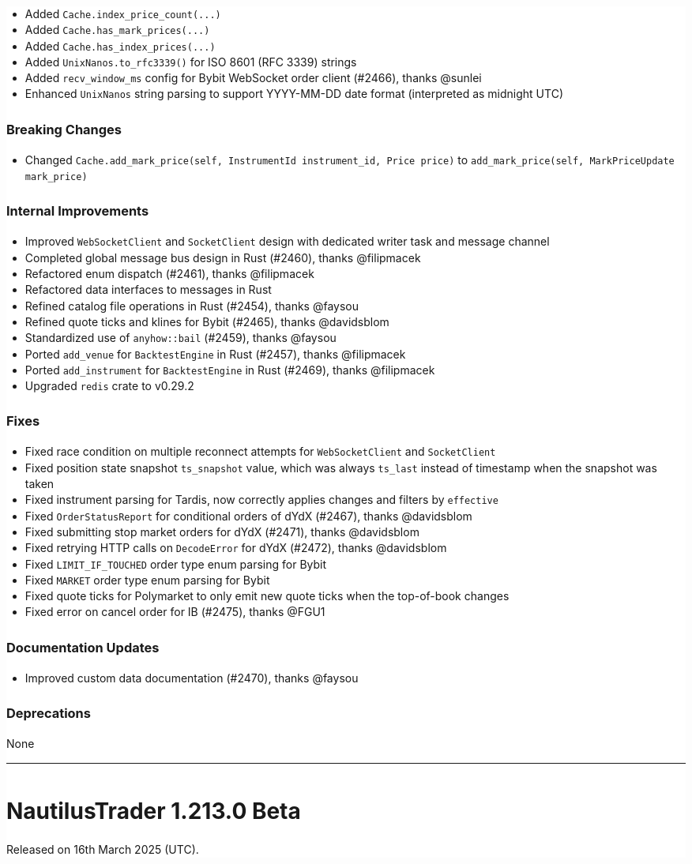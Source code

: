- Added `Cache.index_price_count(...)`
- Added `Cache.has_mark_prices(...)`
- Added `Cache.has_index_prices(...)`
- Added `UnixNanos.to_rfc3339()` for ISO 8601 (RFC 3339) strings
- Added `recv_window_ms` config for Bybit WebSocket order client (#2466), thanks @sunlei
- Enhanced `UnixNanos` string parsing to support YYYY-MM-DD date format (interpreted as midnight UTC)

### Breaking Changes
- Changed `Cache.add_mark_price(self, InstrumentId instrument_id, Price price)` to `add_mark_price(self, MarkPriceUpdate mark_price)`

### Internal Improvements
- Improved `WebSocketClient` and `SocketClient` design with dedicated writer task and message channel
- Completed global message bus design in Rust (#2460), thanks @filipmacek
- Refactored enum dispatch (#2461), thanks @filipmacek
- Refactored data interfaces to messages in Rust
- Refined catalog file operations in Rust (#2454), thanks @faysou
- Refined quote ticks and klines for Bybit (#2465), thanks @davidsblom
- Standardized use of `anyhow::bail` (#2459), thanks @faysou
- Ported `add_venue` for `BacktestEngine` in Rust (#2457), thanks @filipmacek
- Ported `add_instrument` for `BacktestEngine` in Rust (#2469), thanks @filipmacek
- Upgraded `redis` crate to v0.29.2

### Fixes
- Fixed race condition on multiple reconnect attempts for `WebSocketClient` and `SocketClient`
- Fixed position state snapshot `ts_snapshot` value, which was always `ts_last` instead of timestamp when the snapshot was taken
- Fixed instrument parsing for Tardis, now correctly applies changes and filters by `effective`
- Fixed `OrderStatusReport` for conditional orders of dYdX (#2467), thanks @davidsblom
- Fixed submitting stop market orders for dYdX (#2471), thanks @davidsblom
- Fixed retrying HTTP calls on `DecodeError` for dYdX (#2472), thanks @davidsblom
- Fixed `LIMIT_IF_TOUCHED` order type enum parsing for Bybit
- Fixed `MARKET` order type enum parsing for Bybit
- Fixed quote ticks for Polymarket to only emit new quote ticks when the top-of-book changes
- Fixed error on cancel order for IB (#2475), thanks @FGU1

### Documentation Updates
- Improved custom data documentation (#2470), thanks @faysou

### Deprecations
None

---

# NautilusTrader 1.213.0 Beta

Released on 16th March 2025 (UTC).
